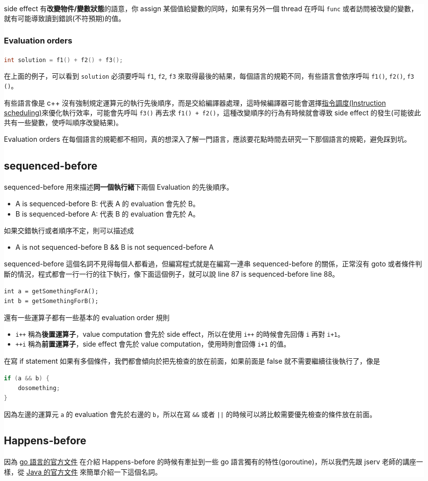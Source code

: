 side effect 有**改變物件/變數狀態**的語意，你 assign 某個值給變數的同時，如果有另外一個 thread 在呼叫 `func` 或者訪問被改變的變數，就有可能導致讀到錯誤(不符預期)的值。

### Evaluation orders

```c++
int solution = f1() + f2() + f3();
```

在上面的例子，可以看到 `solution` 必須要呼叫 `f1`, `f2`, `f3` 來取得最後的結果，每個語言的規範不同，有些語言會依序呼叫 `f1()`, `f2()`, `f3()`。

有些語言像是 c++ 沒有強制規定運算元的執行先後順序，而是交給編譯器處理，這時候編譯器可能會選擇[指令調度(Instruction scheduling)](https://zh.wikipedia.org/wiki/%E6%8C%87%E4%BB%A4%E8%B0%83%E5%BA%A6)來優化執行效率，可能會先呼叫 `f3()` 再去求 `f1() + f2()`，這種改變順序的行為有時候就會導致 side effect 的發生(可能彼此共有一些變數，使呼叫順序改變結果)。

Evaluation orders 在每個語言的規範都不相同，真的想深入了解一門語言，應該要花點時間去研究一下那個語言的規範，避免踩到坑。

## sequenced-before

sequenced-before 用來描述**同一個執行緒**下兩個 Evaluation 的先後順序。

- A is sequenced-before B: 代表 A 的 evaluation 會先於 B。
- B is sequenced-before A: 代表 B 的 evaluation 會先於 A。

如果交錯執行或者順序不定，則可以描述成

- A is not sequenced-before B && B is not sequenced-before A


sequenced-before 這個名詞不見得每個人都看過，但編寫程式就是在編寫一連串 sequenced-before 的關係，正常沒有 goto 或者條件判斷的情況，程式都會一行一行的往下執行，像下面這個例子，就可以說 line 87 is sequenced-before line 88。

```cpp=87
int a = getSomethingForA();
int b = getSomethingForB();
```

還有一些運算子都有一些基本的 evaluation order 規則

- `i++` 稱為**後置運算子**，value computation 會先於 side effect，所以在使用 `i++` 的時候會先回傳 `i` 再對 `i+1`。
- `++i` 稱為**前置運算子**，side effect 會先於 value computation，使用時則會回傳 `i+1` 的值。

在寫 if statement 如果有多個條件，我們都會傾向於把先檢查的放在前面，如果前面是 false 就不需要繼續往後執行了，像是

```cpp
if (a && b) {
    dosomething;
}
```

因為左邊的運算元 `a` 的 evaluation 會先於右邊的 `b`，所以在寫 `&&` 或者 `||` 的時候可以將比較需要優先檢查的條件放在前面。

## Happens-before

因為 [go 語言的官方文件](https://go.dev/ref/mem) 在介紹 Happens-before 的時候有牽扯到一些 go 語言獨有的特性(goroutine)，所以我們先跟 jserv 老師的講座一樣，從 [Java 的官方文件](https://docs.oracle.com/javase/specs/jls/se7/html/jls-17.html#jls-17.4.5) 來簡單介紹一下這個名詞。

